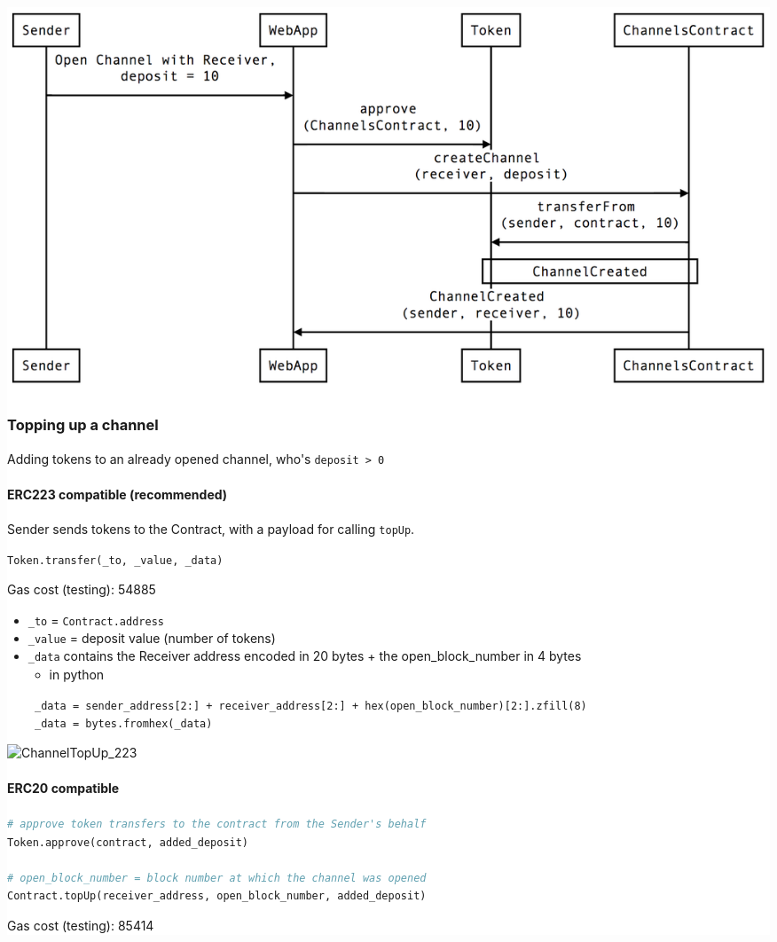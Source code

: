 ![ChannelOpen_ERC20](/contracts/docs/diagrams/ChannelOpen_20.png)


### Topping up a channel

Adding tokens to an already opened channel, who's `deposit > 0`

#### ERC223 compatible (recommended)

Sender sends tokens to the Contract, with a payload for calling `topUp`.
```
Token.transfer(_to, _value, _data)
```
Gas cost (testing): 54885

 * `_to` = `Contract.address`
 * `_value` = deposit value (number of tokens)
 * `_data` contains the Receiver address encoded in 20 bytes + the open_block_number in 4 bytes
   - in python
   ```
    _data = sender_address[2:] + receiver_address[2:] + hex(open_block_number)[2:].zfill(8)
    _data = bytes.fromhex(_data)
   ```

 ![ChannelTopUp_223](/contracts/docs/diagrams/ChannelTopUp_223.png)


#### ERC20 compatible

```py
# approve token transfers to the contract from the Sender's behalf
Token.approve(contract, added_deposit)

# open_block_number = block number at which the channel was opened
Contract.topUp(receiver_address, open_block_number, added_deposit)
```
Gas cost (testing): 85414
